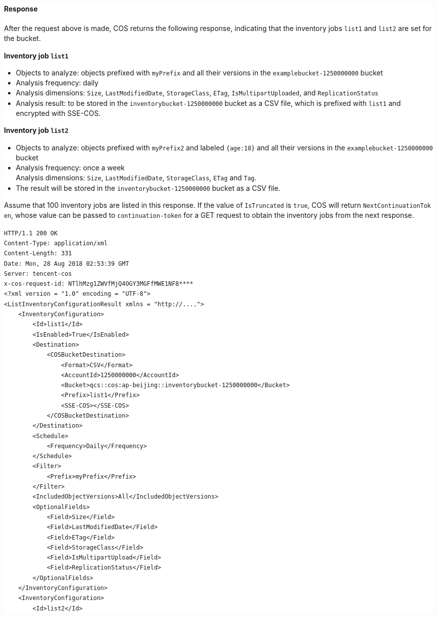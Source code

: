 #### Response

After the request above is made, COS returns the following response, indicating that the inventory jobs `list1` and `list2` are set for the bucket.  

**Inventory job `list1`**

- Objects to analyze: objects prefixed with `myPrefix` and all their versions in the `examplebucket-1250000000` bucket
- Analysis frequency: daily
- Analysis dimensions: `Size`, `LastModifiedDate`, `StorageClass`, `ETag`, `IsMultipartUploaded`, and `ReplicationStatus`
- Analysis result: to be stored in the `inventorybucket-1250000000` bucket as a CSV file, which is prefixed with `list1` and encrypted with SSE-COS.

**Inventory job `list2`**

- Objects to analyze: objects prefixed with `myPrefix2` and labeled `{age:18}` and all their versions in the `examplebucket-1250000000` bucket
- Analysis frequency: once a week<br>Analysis dimensions: `Size`, `LastModifiedDate`, `StorageClass`, `ETag` and `Tag`.
- The result will be stored in the `inventorybucket-1250000000` bucket as a CSV file.  

Assume that 100 inventory jobs are listed in this response. If the value of `IsTruncated` is `true`, COS will return `NextContinuationToken`, whose value can be passed to `continuation-token` for a GET request to obtain the inventory jobs from the next response.

```shell
HTTP/1.1 200 OK
Content-Type: application/xml
Content-Length: 331
Date: Mon, 28 Aug 2018 02:53:39 GMT
Server: tencent-cos
x-cos-request-id: NTlhMzg1ZWVfMjQ4OGY3MGFfMWE1NF8****
<?xml version = "1.0" encoding = "UTF-8">
<ListInventoryConfigurationResult xmlns = "http://....">
    <InventoryConfiguration>
        <Id>list1</Id>
        <IsEnabled>True</IsEnabled>
        <Destination>
            <COSBucketDestination>
                <Format>CSV</Format>
                <AccountId>1250000000</AccountId>
                <Bucket>qcs::cos:ap-beijing::inventorybucket-1250000000</Bucket>
                <Prefix>list1</Prefix>
                <SSE-COS></SSE-COS>
            </COSBucketDestination>
        </Destination>
        <Schedule>
            <Frequency>Daily</Frequency>
        </Schedule>
        <Filter>
            <Prefix>myPrefix</Prefix>
        </Filter>
        <IncludedObjectVersions>All</IncludedObjectVersions>
        <OptionalFields>
            <Field>Size</Field>
            <Field>LastModifiedDate</Field>
            <Field>ETag</Field>
            <Field>StorageClass</Field>
            <Field>IsMultipartUpload</Field>
            <Field>ReplicationStatus</Field>
        </OptionalFields>
    </InventoryConfiguration>
    <InventoryConfiguration>
        <Id>list2</Id>
```